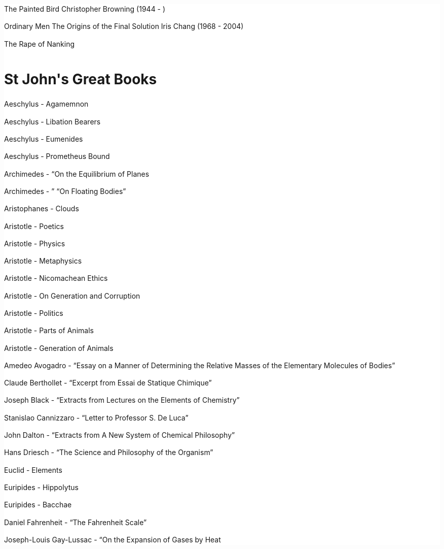 The Painted Bird
Christopher Browning (1944 - )

Ordinary Men
The Origins of the Final Solution
Iris Chang (1968 - 2004)

The Rape of Nanking

# St John's Great Books

Aeschylus - Agamemnon

Aeschylus - Libation Bearers

Aeschylus - Eumenides

Aeschylus - Prometheus Bound

Archimedes - “On the Equilibrium of Planes

Archimedes - ” “On Floating Bodies”

Aristophanes - Clouds

Aristotle - Poetics

Aristotle - Physics

Aristotle - Metaphysics

Aristotle - Nicomachean Ethics

Aristotle - On Generation and Corruption

Aristotle - Politics

Aristotle - Parts of Animals

Aristotle - Generation of Animals

Amedeo Avogadro - “Essay on a Manner of Determining the Relative Masses of the Elementary Molecules of Bodies”

Claude Berthollet - “Excerpt from Essai de Statique Chimique”

Joseph Black - “Extracts from Lectures on the Elements of Chemistry”

Stanislao Cannizzaro - “Letter to Professor S. De Luca”

John Dalton - “Extracts from A New System of Chemical Philosophy”

Hans Driesch - “The Science and Philosophy of the Organism”

Euclid - Elements

Euripides - Hippolytus

Euripides - Bacchae

Daniel Fahrenheit - “The Fahrenheit Scale”

Joseph-Louis Gay-Lussac - “On the Expansion of Gases by Heat

